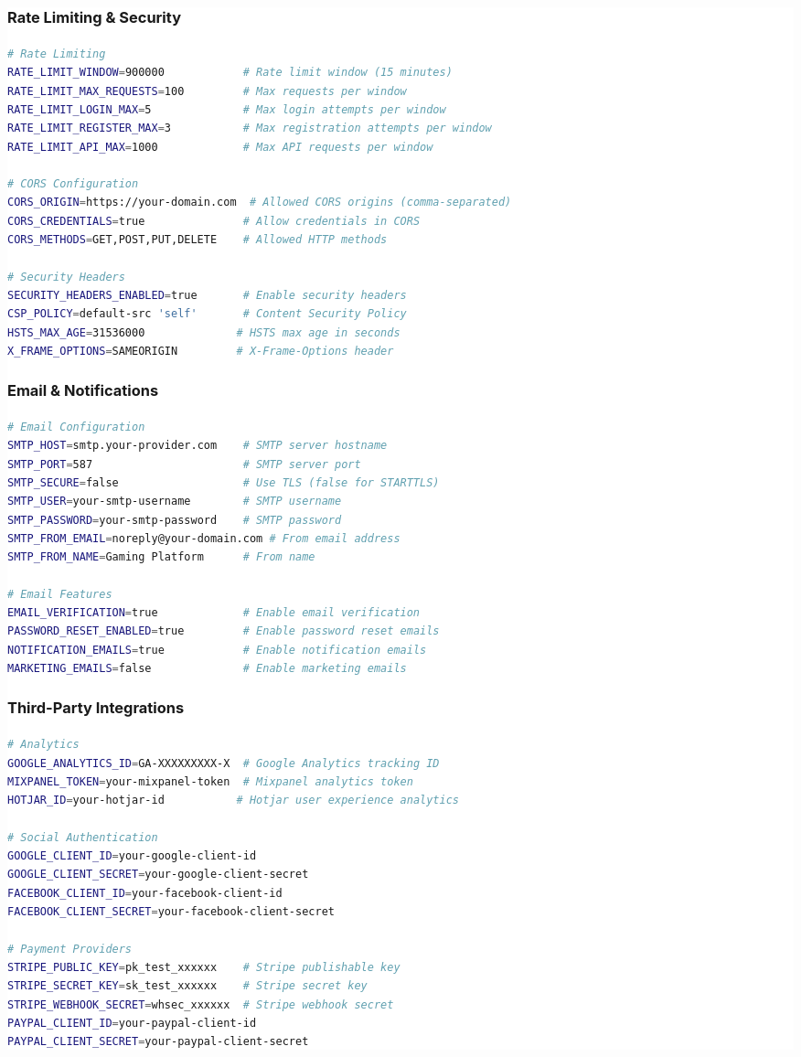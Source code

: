 ### Rate Limiting & Security
```bash
# Rate Limiting
RATE_LIMIT_WINDOW=900000            # Rate limit window (15 minutes)
RATE_LIMIT_MAX_REQUESTS=100         # Max requests per window
RATE_LIMIT_LOGIN_MAX=5              # Max login attempts per window
RATE_LIMIT_REGISTER_MAX=3           # Max registration attempts per window
RATE_LIMIT_API_MAX=1000             # Max API requests per window

# CORS Configuration
CORS_ORIGIN=https://your-domain.com  # Allowed CORS origins (comma-separated)
CORS_CREDENTIALS=true               # Allow credentials in CORS
CORS_METHODS=GET,POST,PUT,DELETE    # Allowed HTTP methods

# Security Headers
SECURITY_HEADERS_ENABLED=true       # Enable security headers
CSP_POLICY=default-src 'self'       # Content Security Policy
HSTS_MAX_AGE=31536000              # HSTS max age in seconds
X_FRAME_OPTIONS=SAMEORIGIN         # X-Frame-Options header
```

### Email & Notifications
```bash
# Email Configuration
SMTP_HOST=smtp.your-provider.com    # SMTP server hostname
SMTP_PORT=587                       # SMTP server port
SMTP_SECURE=false                   # Use TLS (false for STARTTLS)
SMTP_USER=your-smtp-username        # SMTP username
SMTP_PASSWORD=your-smtp-password    # SMTP password
SMTP_FROM_EMAIL=noreply@your-domain.com # From email address
SMTP_FROM_NAME=Gaming Platform      # From name

# Email Features
EMAIL_VERIFICATION=true             # Enable email verification
PASSWORD_RESET_ENABLED=true         # Enable password reset emails
NOTIFICATION_EMAILS=true            # Enable notification emails
MARKETING_EMAILS=false              # Enable marketing emails
```

### Third-Party Integrations
```bash
# Analytics
GOOGLE_ANALYTICS_ID=GA-XXXXXXXXX-X  # Google Analytics tracking ID
MIXPANEL_TOKEN=your-mixpanel-token  # Mixpanel analytics token
HOTJAR_ID=your-hotjar-id           # Hotjar user experience analytics

# Social Authentication
GOOGLE_CLIENT_ID=your-google-client-id
GOOGLE_CLIENT_SECRET=your-google-client-secret
FACEBOOK_CLIENT_ID=your-facebook-client-id
FACEBOOK_CLIENT_SECRET=your-facebook-client-secret

# Payment Providers
STRIPE_PUBLIC_KEY=pk_test_xxxxxx    # Stripe publishable key
STRIPE_SECRET_KEY=sk_test_xxxxxx    # Stripe secret key
STRIPE_WEBHOOK_SECRET=whsec_xxxxxx  # Stripe webhook secret
PAYPAL_CLIENT_ID=your-paypal-client-id
PAYPAL_CLIENT_SECRET=your-paypal-client-secret
```
